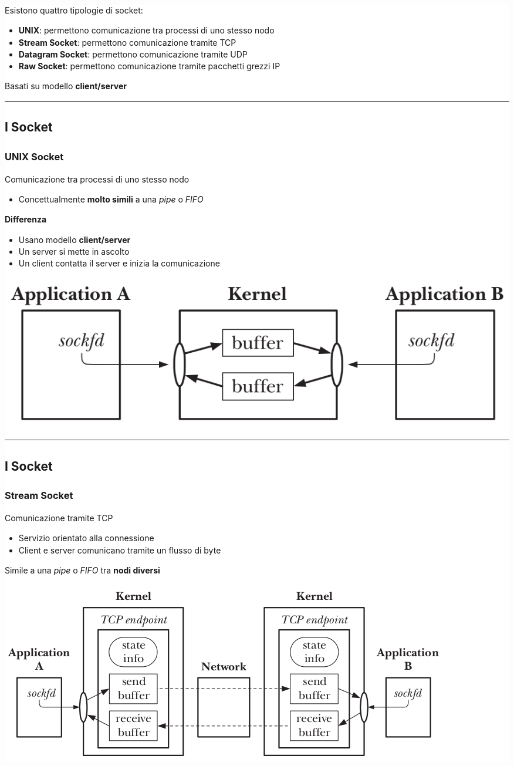Esistono quattro tipologie di socket:
- **UNIX**: permettono comunicazione tra processi di uno stesso nodo
- **Stream Socket**: permettono comunicazione tramite TCP
- **Datagram Socket**: permettono comunicazione tramite UDP
- **Raw Socket**: permettono comunicazione tramite pacchetti grezzi IP

Basati su modello **client/server**

---
## I Socket
### UNIX Socket

Comunicazione tra processi di uno stesso nodo
- Concettualmente **molto simili** a una *pipe* o *FIFO*

**Differenza**
- Usano modello **client/server**
- Un server si mette in ascolto
- Un client contatta il server e inizia la comunicazione

![width:450px center](images/sock-kern.png)


---
## I Socket
### Stream Socket

Comunicazione tramite TCP
- Servizio orientato alla connessione
- Client e server comunicano tramite un flusso di byte

Simile a una *pipe* o *FIFO* tra **nodi diversi**

![width:550px center](images/sock-tcp.png)
